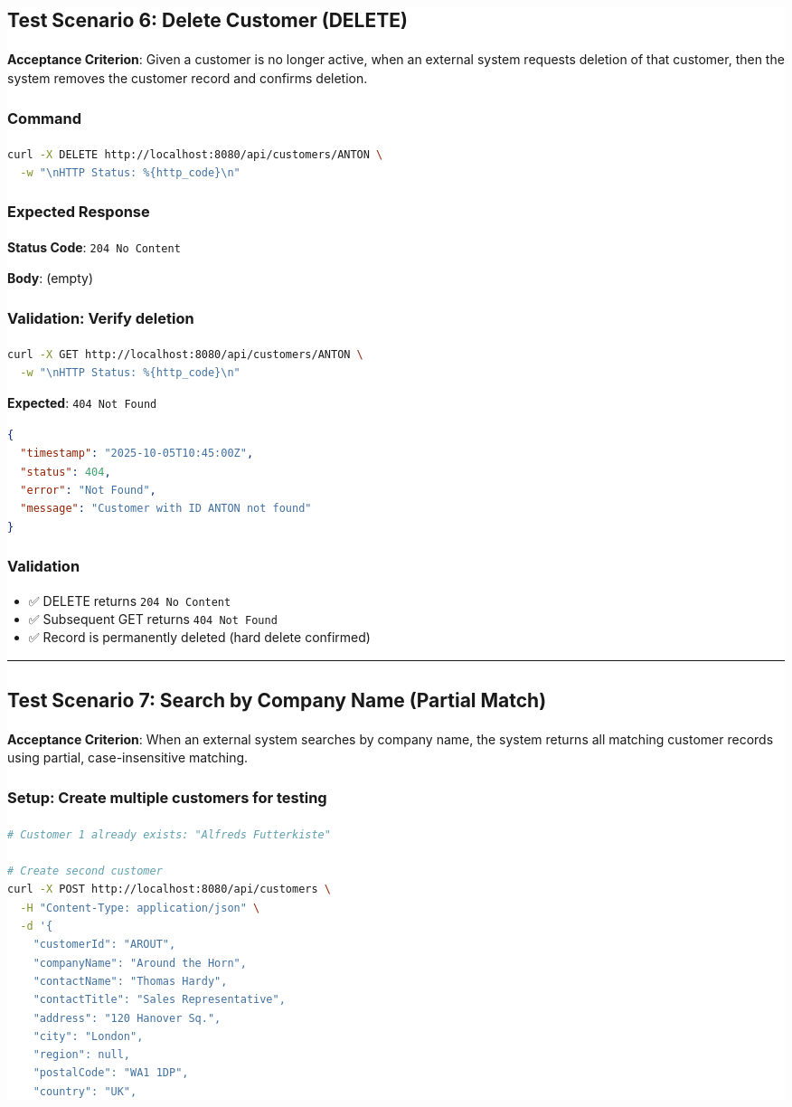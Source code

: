 
## Test Scenario 6: Delete Customer (DELETE)

**Acceptance Criterion**: Given a customer is no longer active, when an external system requests deletion of that customer, then the system removes the customer record and confirms deletion.

### Command

```bash
curl -X DELETE http://localhost:8080/api/customers/ANTON \
  -w "\nHTTP Status: %{http_code}\n"
```

### Expected Response

**Status Code**: `204 No Content`

**Body**: (empty)

### Validation: Verify deletion

```bash
curl -X GET http://localhost:8080/api/customers/ANTON \
  -w "\nHTTP Status: %{http_code}\n"
```

**Expected**: `404 Not Found`

```json
{
  "timestamp": "2025-10-05T10:45:00Z",
  "status": 404,
  "error": "Not Found",
  "message": "Customer with ID ANTON not found"
}
```

### Validation
- ✅ DELETE returns `204 No Content`
- ✅ Subsequent GET returns `404 Not Found`
- ✅ Record is permanently deleted (hard delete confirmed)

---

## Test Scenario 7: Search by Company Name (Partial Match)

**Acceptance Criterion**: When an external system searches by company name, the system returns all matching customer records using partial, case-insensitive matching.

### Setup: Create multiple customers for testing

```bash
# Customer 1 already exists: "Alfreds Futterkiste"

# Create second customer
curl -X POST http://localhost:8080/api/customers \
  -H "Content-Type: application/json" \
  -d '{
    "customerId": "AROUT",
    "companyName": "Around the Horn",
    "contactName": "Thomas Hardy",
    "contactTitle": "Sales Representative",
    "address": "120 Hanover Sq.",
    "city": "London",
    "region": null,
    "postalCode": "WA1 1DP",
    "country": "UK",
```